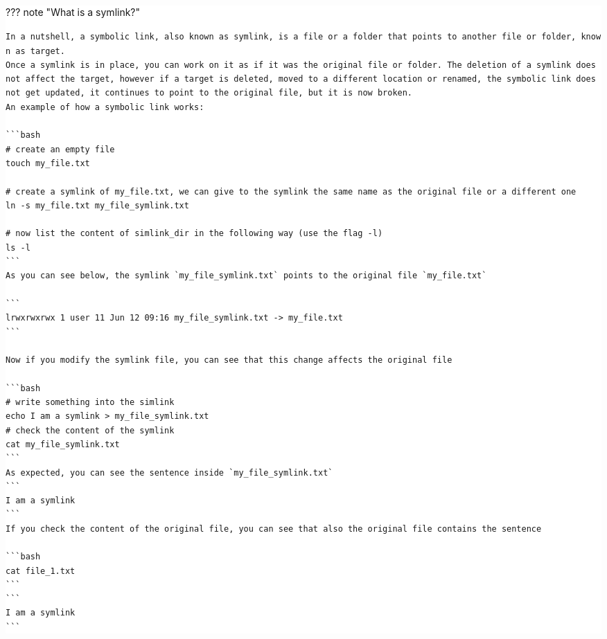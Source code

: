 
??? note "What is a symlink?"

    In a nutshell, a symbolic link, also known as symlink, is a file or a folder that points to another file or folder, known as target.
    Once a symlink is in place, you can work on it as if it was the original file or folder. The deletion of a symlink does not affect the target, however if a target is deleted, moved to a different location or renamed, the symbolic link does not get updated, it continues to point to the original file, but it is now broken.
    An example of how a symbolic link works:

    ```bash
    # create an empty file
    touch my_file.txt

    # create a symlink of my_file.txt, we can give to the symlink the same name as the original file or a different one
    ln -s my_file.txt my_file_symlink.txt

    # now list the content of simlink_dir in the following way (use the flag -l)
    ls -l
    ```
    As you can see below, the symlink `my_file_symlink.txt` points to the original file `my_file.txt`

    ```
    lrwxrwxrwx 1 user 11 Jun 12 09:16 my_file_symlink.txt -> my_file.txt
    ```

    Now if you modify the symlink file, you can see that this change affects the original file 

    ```bash
    # write something into the simlink
    echo I am a symlink > my_file_symlink.txt
    # check the content of the symlink
    cat my_file_symlink.txt
    ```
    As expected, you can see the sentence inside `my_file_symlink.txt`
    ```
    I am a symlink
    ```
    If you check the content of the original file, you can see that also the original file contains the sentence

    ```bash
    cat file_1.txt
    ```
    ```
    I am a symlink
    ```
